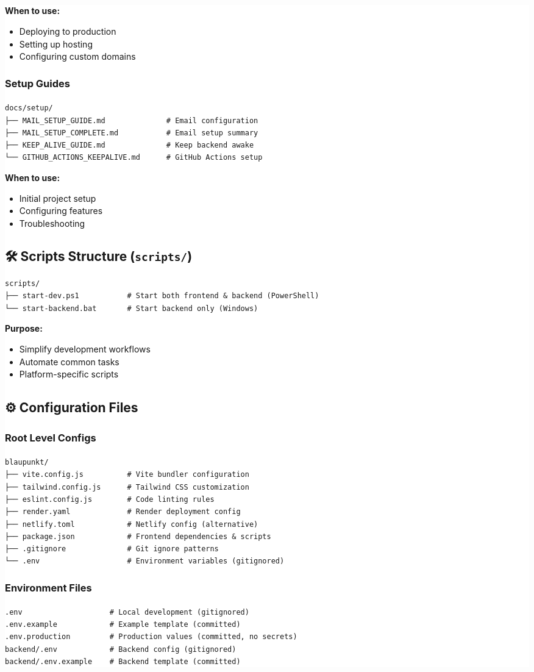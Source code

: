 **When to use:**
- Deploying to production
- Setting up hosting
- Configuring custom domains

### Setup Guides

```
docs/setup/
├── MAIL_SETUP_GUIDE.md              # Email configuration
├── MAIL_SETUP_COMPLETE.md           # Email setup summary
├── KEEP_ALIVE_GUIDE.md              # Keep backend awake
└── GITHUB_ACTIONS_KEEPALIVE.md      # GitHub Actions setup
```

**When to use:**
- Initial project setup
- Configuring features
- Troubleshooting

## 🛠️ Scripts Structure (`scripts/`)

```
scripts/
├── start-dev.ps1           # Start both frontend & backend (PowerShell)
└── start-backend.bat       # Start backend only (Windows)
```

**Purpose:**
- Simplify development workflows
- Automate common tasks
- Platform-specific scripts

## ⚙️ Configuration Files

### Root Level Configs

```
blaupunkt/
├── vite.config.js          # Vite bundler configuration
├── tailwind.config.js      # Tailwind CSS customization
├── eslint.config.js        # Code linting rules
├── render.yaml             # Render deployment config
├── netlify.toml            # Netlify config (alternative)
├── package.json            # Frontend dependencies & scripts
├── .gitignore              # Git ignore patterns
└── .env                    # Environment variables (gitignored)
```

### Environment Files

```
.env                    # Local development (gitignored)
.env.example            # Example template (committed)
.env.production         # Production values (committed, no secrets)
backend/.env            # Backend config (gitignored)
backend/.env.example    # Backend template (committed)
```
